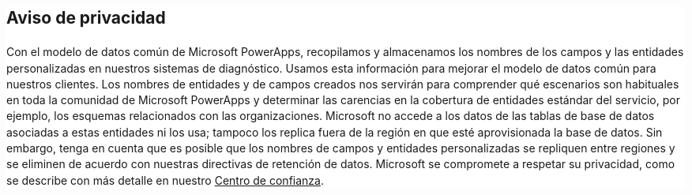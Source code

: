 

## <a name="privacy-notice"></a>Aviso de privacidad
Con el modelo de datos común de Microsoft PowerApps, recopilamos y almacenamos los nombres de los campos y las entidades personalizadas en nuestros sistemas de diagnóstico.  Usamos esta información para mejorar el modelo de datos común para nuestros clientes. Los nombres de entidades y de campos creados nos servirán para comprender qué escenarios son habituales en toda la comunidad de Microsoft PowerApps y determinar las carencias en la cobertura de entidades estándar del servicio, por ejemplo, los esquemas relacionados con las organizaciones. Microsoft no accede a los datos de las tablas de base de datos asociadas a estas entidades ni los usa; tampoco los replica fuera de la región en que esté aprovisionada la base de datos. Sin embargo, tenga en cuenta que es posible que los nombres de campos y entidades personalizadas se repliquen entre regiones y se eliminen de acuerdo con nuestras directivas de retención de datos. Microsoft se compromete a respetar su privacidad, como se describe con más detalle en nuestro [Centro de confianza](https://www.microsoft.com/trustcenter/Privacy/default.aspx).

